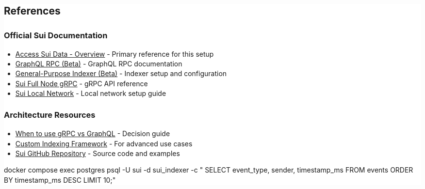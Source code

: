 ## References

### Official Sui Documentation
- [Access Sui Data - Overview](https://docs.sui.io/guides/developer/sui-101/data-serving) - Primary reference for this setup
- [GraphQL RPC (Beta)](https://docs.sui.io/guides/developer/advanced/graphql-rpc) - GraphQL RPC documentation
- [General-Purpose Indexer (Beta)](https://docs.sui.io/guides/developer/advanced/general-purpose-indexer) - Indexer setup and configuration
- [Sui Full Node gRPC](https://docs.sui.io/references/sui-full-node-grpc) - gRPC API reference
- [Sui Local Network](https://docs.sui.io/guides/developer/sui-101/local-network) - Local network setup guide

### Architecture Resources
- [When to use gRPC vs GraphQL](https://docs.sui.io/guides/developer/sui-101/data-serving#when-to-use-grpc-vs-graphql-with-general-purpose-indexer) - Decision guide
- [Custom Indexing Framework](https://docs.sui.io/guides/developer/advanced/custom-indexer) - For advanced use cases
- [Sui GitHub Repository](https://github.com/MystenLabs/sui) - Source code and examples

docker compose exec postgres psql -U sui -d sui_indexer -c "
SELECT event_type, sender, timestamp_ms 
FROM events 
ORDER BY timestamp_ms DESC 
LIMIT 10;"

